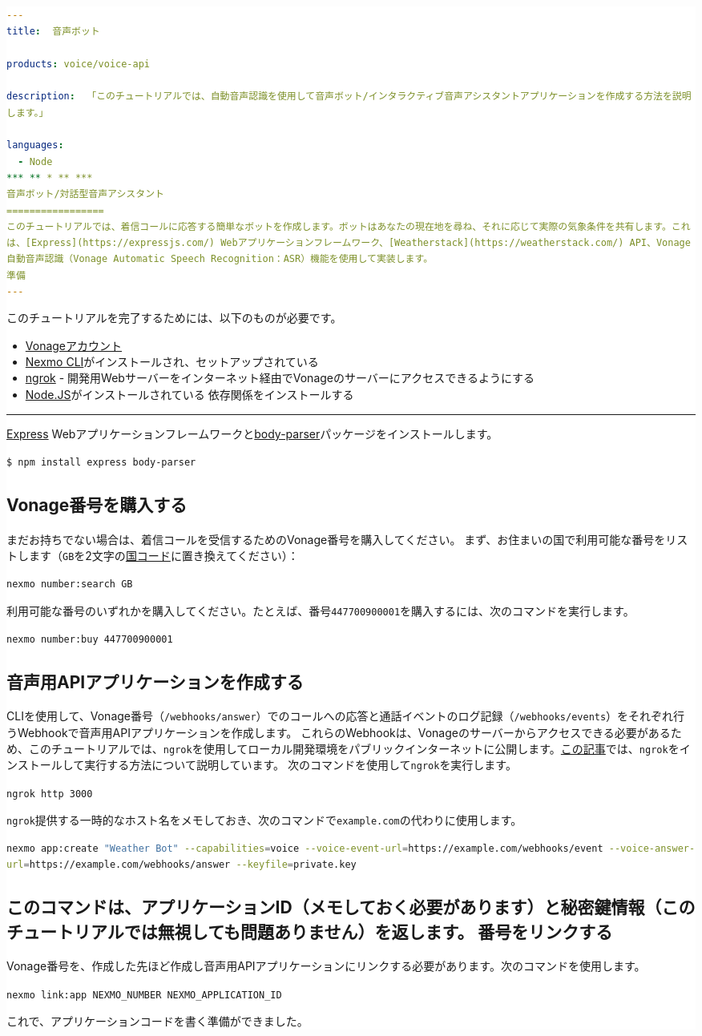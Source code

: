```yaml
---
title:  音声ボット

products: voice/voice-api

description:  「このチュートリアルでは、自動音声認識を使用して音声ボット/インタラクティブ音声アシスタントアプリケーションを作成する方法を説明します。」

languages:
  - Node
*** ** * ** ***
音声ボット/対話型音声アシスタント
=================
このチュートリアルでは、着信コールに応答する簡単なボットを作成します。ボットはあなたの現在地を尋ね、それに応じて実際の気象条件を共有します。これは、[Express](https://expressjs.com/) Webアプリケーションフレームワーク、[Weatherstack](https://weatherstack.com/) API、Vonage自動音声認識（Vonage Automatic Speech Recognition：ASR）機能を使用して実装します。
準備
---
```

このチュートリアルを完了するためには、以下のものが必要です。
* [Vonageアカウント](https://dashboard.nexmo.com/sign-up)
* [Nexmo CLI](/application/nexmo-cli)がインストールされ、セットアップされている
* [ngrok](https://ngrok.com/) - 開発用Webサーバーをインターネット経由でVonageのサーバーにアクセスできるようにする
* [Node.JS](https://nodejs.org/en/download/)がインストールされている
依存関係をインストールする
-------------
[Express](https://expressjs.com) Webアプリケーションフレームワークと[body-parser](https://www.npmjs.com/package/body-parser)パッケージをインストールします。
```sh
$ npm install express body-parser
```
Vonage番号を購入する
-------------
まだお持ちでない場合は、着信コールを受信するためのVonage番号を購入してください。
まず、お住まいの国で利用可能な番号をリストします（`GB`を2文字の[国コード](https://www.iban.com/country-codes)に置き換えてください）：
```sh
nexmo number:search GB
```
利用可能な番号のいずれかを購入してください。たとえば、番号`447700900001`を購入するには、次のコマンドを実行します。
```sh
nexmo number:buy 447700900001
```
音声用APIアプリケーションを作成する
-------------------
CLIを使用して、Vonage番号（`/webhooks/answer`）でのコールへの応答と通話イベントのログ記録（`/webhooks/events`）をそれぞれ行うWebhookで音声用APIアプリケーションを作成します。
これらのWebhookは、Vonageのサーバーからアクセスできる必要があるため、このチュートリアルでは、`ngrok`を使用してローカル開発環境をパブリックインターネットに公開します。[この記事](/tools/ngrok)では、`ngrok`をインストールして実行する方法について説明しています。
次のコマンドを使用して`ngrok`を実行します。
```sh
ngrok http 3000
```
`ngrok`提供する一時的なホスト名をメモしておき、次のコマンドで`example.com`の代わりに使用します。
```sh
nexmo app:create "Weather Bot" --capabilities=voice --voice-event-url=https://example.com/webhooks/event --voice-answer-url=https://example.com/webhooks/answer --keyfile=private.key
```
このコマンドは、アプリケーションID（メモしておく必要があります）と秘密鍵情報（このチュートリアルでは無視しても問題ありません）を返します。
番号をリンクする
--------
Vonage番号を、作成した先ほど作成し音声用APIアプリケーションにリンクする必要があります。次のコマンドを使用します。
```sh
nexmo link:app NEXMO_NUMBER NEXMO_APPLICATION_ID
```
これで、アプリケーションコードを書く準備ができました。